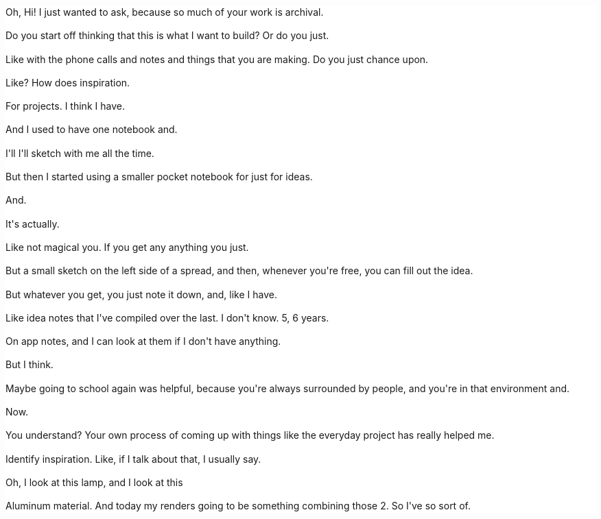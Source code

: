 Oh, Hi! I just wanted to ask, because so much of your work is archival.


Do you start off thinking that this is what I want to build? Or do you just.


Like with the phone calls and notes and things that you are making. Do you just chance upon.


Like? How does inspiration.


For projects. I think I have.






And I used to have one notebook and.


I'll I'll sketch with me all the time.


But then I started using a smaller pocket notebook for just for ideas.


And.


It's actually.


Like not magical you. If you get any anything you just.


But a small sketch on the left side of a spread, and then, whenever you're free, you can fill out the idea.


But whatever you get, you just note it down, and, like I have.


Like idea notes that I've compiled over the last. I don't know. 5, 6 years.


On app notes, and I can look at them if I don't have anything.


But I think.


Maybe going to school again was helpful, because you're always surrounded by people, and you're in that environment and.


Now.


You understand? Your own process of coming up with things like the everyday project has really helped me.


Identify inspiration. Like, if I talk about that, I usually say.


Oh, I look at this lamp, and I look at this


Aluminum material. And today my renders going to be something combining those 2. So I've so sort of.
